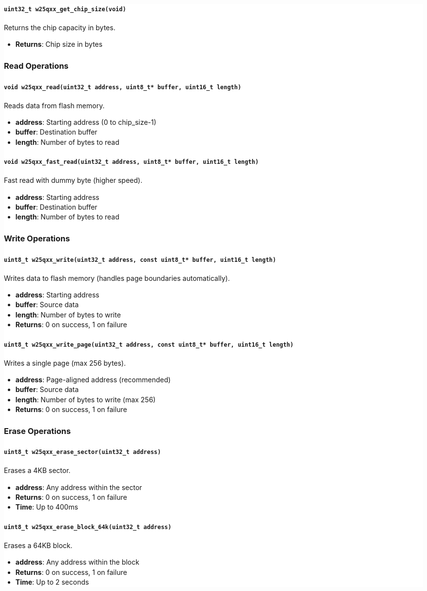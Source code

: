 #### `uint32_t w25qxx_get_chip_size(void)`
Returns the chip capacity in bytes.
- **Returns**: Chip size in bytes

### Read Operations

#### `void w25qxx_read(uint32_t address, uint8_t* buffer, uint16_t length)`
Reads data from flash memory.
- **address**: Starting address (0 to chip_size-1)
- **buffer**: Destination buffer
- **length**: Number of bytes to read

#### `void w25qxx_fast_read(uint32_t address, uint8_t* buffer, uint16_t length)`
Fast read with dummy byte (higher speed).
- **address**: Starting address
- **buffer**: Destination buffer  
- **length**: Number of bytes to read

### Write Operations

#### `uint8_t w25qxx_write(uint32_t address, const uint8_t* buffer, uint16_t length)`
Writes data to flash memory (handles page boundaries automatically).
- **address**: Starting address
- **buffer**: Source data
- **length**: Number of bytes to write
- **Returns**: 0 on success, 1 on failure

#### `uint8_t w25qxx_write_page(uint32_t address, const uint8_t* buffer, uint16_t length)`
Writes a single page (max 256 bytes).
- **address**: Page-aligned address (recommended)
- **buffer**: Source data
- **length**: Number of bytes to write (max 256)
- **Returns**: 0 on success, 1 on failure

### Erase Operations

#### `uint8_t w25qxx_erase_sector(uint32_t address)`
Erases a 4KB sector.
- **address**: Any address within the sector
- **Returns**: 0 on success, 1 on failure
- **Time**: Up to 400ms

#### `uint8_t w25qxx_erase_block_64k(uint32_t address)`
Erases a 64KB block.
- **address**: Any address within the block
- **Returns**: 0 on success, 1 on failure
- **Time**: Up to 2 seconds
